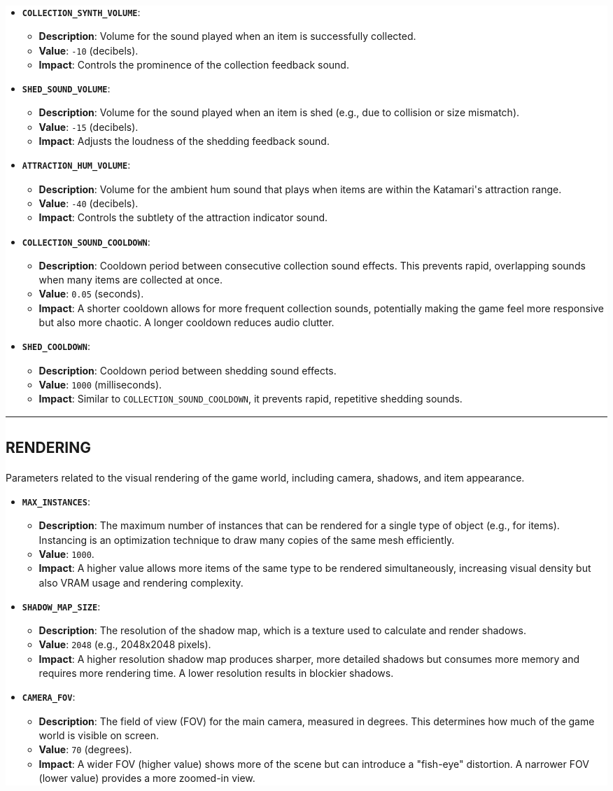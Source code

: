 -   **`COLLECTION_SYNTH_VOLUME`**:
    -   **Description**: Volume for the sound played when an item is successfully collected.
    -   **Value**: `-10` (decibels).
    -   **Impact**: Controls the prominence of the collection feedback sound.

-   **`SHED_SOUND_VOLUME`**:
    -   **Description**: Volume for the sound played when an item is shed (e.g., due to collision or size mismatch).
    -   **Value**: `-15` (decibels).
    -   **Impact**: Adjusts the loudness of the shedding feedback sound.

-   **`ATTRACTION_HUM_VOLUME`**:
    -   **Description**: Volume for the ambient hum sound that plays when items are within the Katamari's attraction range.
    -   **Value**: `-40` (decibels).
    -   **Impact**: Controls the subtlety of the attraction indicator sound.

-   **`COLLECTION_SOUND_COOLDOWN`**:
    -   **Description**: Cooldown period between consecutive collection sound effects. This prevents rapid, overlapping sounds when many items are collected at once.
    -   **Value**: `0.05` (seconds).
    -   **Impact**: A shorter cooldown allows for more frequent collection sounds, potentially making the game feel more responsive but also more chaotic. A longer cooldown reduces audio clutter.

-   **`SHED_COOLDOWN`**:
    -   **Description**: Cooldown period between shedding sound effects.
    -   **Value**: `1000` (milliseconds).
    -   **Impact**: Similar to `COLLECTION_SOUND_COOLDOWN`, it prevents rapid, repetitive shedding sounds.

---

## RENDERING

Parameters related to the visual rendering of the game world, including camera, shadows, and item appearance.

-   **`MAX_INSTANCES`**:
    -   **Description**: The maximum number of instances that can be rendered for a single type of object (e.g., for items). Instancing is an optimization technique to draw many copies of the same mesh efficiently.
    -   **Value**: `1000`.
    -   **Impact**: A higher value allows more items of the same type to be rendered simultaneously, increasing visual density but also VRAM usage and rendering complexity.

-   **`SHADOW_MAP_SIZE`**:
    -   **Description**: The resolution of the shadow map, which is a texture used to calculate and render shadows.
    -   **Value**: `2048` (e.g., 2048x2048 pixels).
    -   **Impact**: A higher resolution shadow map produces sharper, more detailed shadows but consumes more memory and requires more rendering time. A lower resolution results in blockier shadows.

-   **`CAMERA_FOV`**:
    -   **Description**: The field of view (FOV) for the main camera, measured in degrees. This determines how much of the game world is visible on screen.
    -   **Value**: `70` (degrees).
    -   **Impact**: A wider FOV (higher value) shows more of the scene but can introduce a "fish-eye" distortion. A narrower FOV (lower value) provides a more zoomed-in view.
